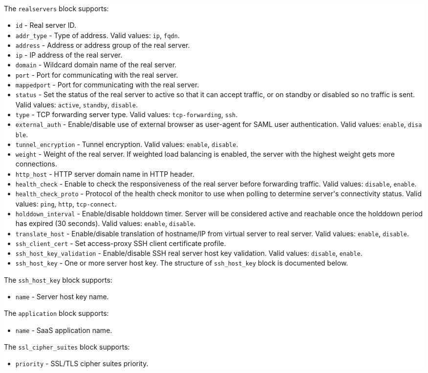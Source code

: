 The `realservers` block supports:

* `id` - Real server ID.
* `addr_type` - Type of address. Valid values: `ip`, `fqdn`.
* `address` - Address or address group of the real server.
* `ip` - IP address of the real server.
* `domain` - Wildcard domain name of the real server.
* `port` - Port for communicating with the real server.
* `mappedport` - Port for communicating with the real server.
* `status` - Set the status of the real server to active so that it can accept traffic, or on standby or disabled so no traffic is sent. Valid values: `active`, `standby`, `disable`.
* `type` - TCP forwarding server type. Valid values: `tcp-forwarding`, `ssh`.
* `external_auth` - Enable/disable use of external browser as user-agent for SAML user authentication. Valid values: `enable`, `disable`.
* `tunnel_encryption` - Tunnel encryption. Valid values: `enable`, `disable`.
* `weight` - Weight of the real server. If weighted load balancing is enabled, the server with the highest weight gets more connections.
* `http_host` - HTTP server domain name in HTTP header.
* `health_check` - Enable to check the responsiveness of the real server before forwarding traffic. Valid values: `disable`, `enable`.
* `health_check_proto` - Protocol of the health check monitor to use when polling to determine server's connectivity status. Valid values: `ping`, `http`, `tcp-connect`.
* `holddown_interval` - Enable/disable holddown timer. Server will be considered active and reachable once the holddown period has expired (30 seconds). Valid values: `enable`, `disable`.
* `translate_host` - Enable/disable translation of hostname/IP from virtual server to real server. Valid values: `enable`, `disable`.
* `ssh_client_cert` - Set access-proxy SSH client certificate profile.
* `ssh_host_key_validation` - Enable/disable SSH real server host key validation. Valid values: `disable`, `enable`.
* `ssh_host_key` - One or more server host key. The structure of `ssh_host_key` block is documented below.

The `ssh_host_key` block supports:

* `name` - Server host key name.

The `application` block supports:

* `name` - SaaS application name.

The `ssl_cipher_suites` block supports:

* `priority` - SSL/TLS cipher suites priority.